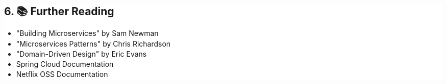 ## 6. 📚 Further Reading

- "Building Microservices" by Sam Newman
- "Microservices Patterns" by Chris Richardson
- "Domain-Driven Design" by Eric Evans
- Spring Cloud Documentation
- Netflix OSS Documentation
